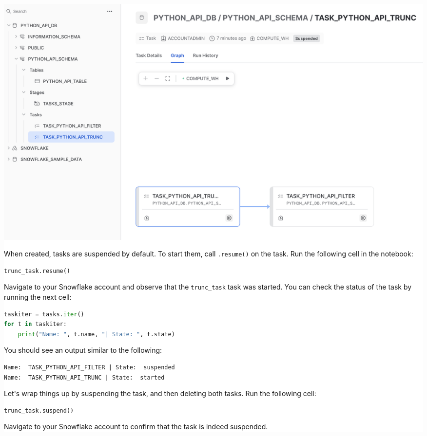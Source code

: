 ![minidag](./assets/minidag.png)

When created, tasks are suspended by default. To start them, call `.resume()` on the task. Run the following cell in the notebook:

```python
trunc_task.resume()
```

Navigate to your Snowflake account and observe that the `trunc_task` task was started. You can check the status of the task by running the next cell:

```python
taskiter = tasks.iter()
for t in taskiter:
    print("Name: ", t.name, "| State: ", t.state)
```

You should see an output similar to the following:

```console
Name:  TASK_PYTHON_API_FILTER | State:  suspended
Name:  TASK_PYTHON_API_TRUNC | State:  started
```

Let's wrap things up by suspending the task, and then deleting both tasks. Run the following cell:

```python
trunc_task.suspend()
```

Navigate to your Snowflake account to confirm that the task is indeed suspended.
